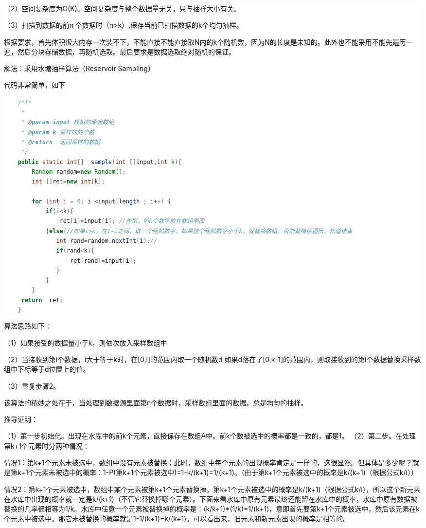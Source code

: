 （2）空间复杂度为O(K)。空间复杂度与整个数据量无关，只与抽样大小有关。

（3）扫描到数据的前n 个数据时（n>k）,保存当前已扫描数据的k个均匀抽样。


根据要求，首先体积很大内存一次装不下，不能直接不能直接取N内的k个随机数，因为N的长度是未知的。此外也不能采用不能先遍历一遍，然后分块存储数据，再随机选取。最后要求是数据选取绝对随机的保证。


解法：采用水塘抽样算法（Reservoir Sampling）

代码非常简单，如下

```java
    /***
     * 
     * @param input 模拟的原始数组
     * @param k 采样的的个数
     * @return  返回采样的数据
     */
    public static int[]  sample(int []input,int k){
        Random random=new Random();
        int []ret=new int[k];

        for (int i = 0; i <input.length ; i++) {
            if(i<k){
                ret[i]=input[i]; //先取，前k个数字放在数组里面
            }else{//如果i>k，在1-i之间，取一个随机数字，如果这个随机数字小于k，就替换数组，否则就继续遍历，知道结束
               int rand=random.nextInt(i);//
               if(rand<k){
                   ret[rand]=input[i];
               }
            }
        }
     return  ret;
    }
```


算法思路如下：

（1）如果接受的数据量小于k，则依次放入采样数组中

（2）当接收到第i个数据，i大于等于k时，在[0,i]的范围内取一个随机数d
如果d落在了[0,k-1]的范围内，则取接收到的第i个数据替换采样数组中下标等于d位置上的值。

（3）重复步骤2。


该算法的精妙之处在于，当处理到数据源里面第n个数据时，采样数组里面的数据，总是均匀的抽样。


推导证明：

（1）第一步初始化。出现在水库中的前k个元素，直接保存在数组A中。前k个数被选中的概率都是一致的，都是1。
（2）第二步。在处理第k+1个元素时分两种情况：

情况1：第k+1个元素未被选中，数组中没有元素被替换；此时，数组中每个元素的出现概率肯定是一样的，这很显然。但具体是多少呢？就是第k+1个元素未被选中的概率：1-P(第k+1个元素被选中)=1-k/(k+1)=1/(k+1)。（由于第k+1个元素被选中的概率是k/(k+1)（根据公式k/i））

情况2：第k+1个元素被选中，数组中某个元素被第k+1个元素替换掉。第k+1个元素被选中的概率是k/(k+1)（根据公式k/i），所以这个新元素在水库中出现的概率就一定是k/(k+1)（不管它替换掉哪个元素）。下面来看水库中原有元素最终还能留在水库中的概率，水库中原有数据被替换的几率都相等为1/k。水库中任意一个元素被替换掉的概率是：(k/k+1)*(1/k)=1/(k+1)，意即首先要第k+1个元素被选中，然后该元素在k个元素中被选中。那它未被替换的概率就是1-1/(k+1)=k/(k+1)。可以看出来，旧元素和新元素出现的概率是相等的。
